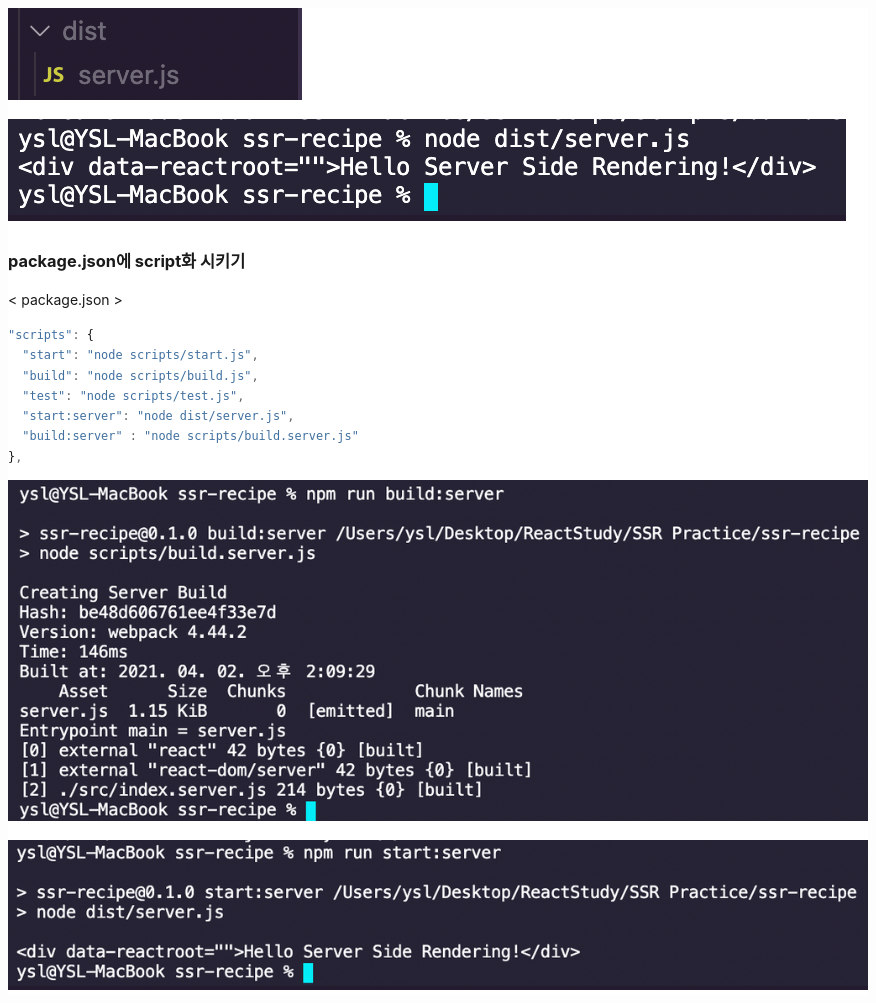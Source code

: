 ![SSR%20Practice%20268898fb1a1f4d3b83fa9bdb3bc57a73/Untitled%2010.png](SSR%20Practice%20268898fb1a1f4d3b83fa9bdb3bc57a73/Untitled%2010.png)

![SSR%20Practice%20268898fb1a1f4d3b83fa9bdb3bc57a73/Untitled%2011.png](SSR%20Practice%20268898fb1a1f4d3b83fa9bdb3bc57a73/Untitled%2011.png)

### package.json에 script화 시키기

< package.json >

```jsx
"scripts": {
  "start": "node scripts/start.js",
  "build": "node scripts/build.js",
  "test": "node scripts/test.js",
  "start:server": "node dist/server.js",
  "build:server" : "node scripts/build.server.js"
},
```

![SSR%20Practice%20268898fb1a1f4d3b83fa9bdb3bc57a73/Untitled%2012.png](SSR%20Practice%20268898fb1a1f4d3b83fa9bdb3bc57a73/Untitled%2012.png)

![SSR%20Practice%20268898fb1a1f4d3b83fa9bdb3bc57a73/Untitled%2013.png](SSR%20Practice%20268898fb1a1f4d3b83fa9bdb3bc57a73/Untitled%2013.png)
